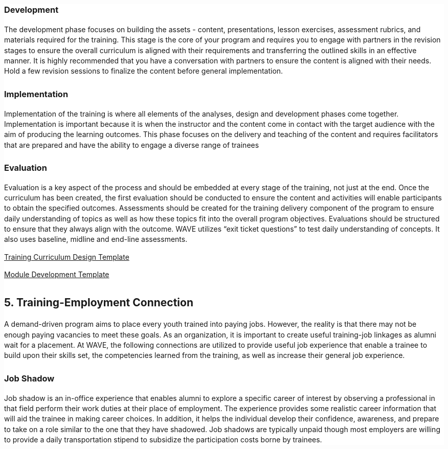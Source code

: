 ### Development

The development phase focuses on building the assets - content,
presentations, lesson exercises, assessment rubrics, and materials required for the training.
This stage is the core of your program and requires you to engage with partners in the
revision stages to ensure the overall curriculum is aligned with their requirements and
transferring the outlined skills in an effective manner.
It is highly recommended that you have a conversation with partners to ensure the content is
aligned with their needs. Hold a few revision sessions to finalize the content before general
implementation.

### Implementation

Implementation of the training is where all elements of the analyses,
design and development phases come together. Implementation is important because it is
when the instructor and the content come in contact with the target audience with the aim of
producing the learning outcomes. This phase focuses on the delivery and teaching of the
content and requires facilitators that are prepared and have the ability to engage a diverse
range of trainees

### Evaluation

Evaluation is a key aspect of the process and should be embedded at every
stage of the training, not just at the end. Once the curriculum has been created, the first
evaluation should be conducted to ensure the content and activities will enable participants
to obtain the specified outcomes. Assessments should be created for the training delivery
component of the program to ensure daily understanding of topics as well as how these
topics fit into the overall program objectives. Evaluations should be structured to ensure that
they always align with the outcome. WAVE utilizes “exit ticket questions” to test daily
understanding of concepts. It also uses baseline, midline and end-line assessments.

[Training Curriculum Design Template](https://docs.google.com/document/d/1ylbgbaYrgQF8-SSSSWM2rRzvpZxtFAYU/edit)

[Module Development Template](https://docs.google.com/document/d/1ylbgbaYrgQF8-SSSSWM2rRzvpZxtFAYU/edit)

## 5. Training-Employment Connection

A demand-driven program aims to place every youth trained into paying jobs. However, the
reality is that there may not be enough paying vacancies to meet these goals. As an
organization, it is important to create useful training-job linkages as alumni wait for a
placement. At WAVE, the following connections are utilized to provide useful job
experience that enable a trainee to build upon their skills set, the competencies learned
from the training, as well as increase their general job experience.

### Job Shadow
Job shadow is an in-office experience that enables alumni to explore a
specific career of interest by observing a professional in that field perform their work duties
at their place of employment. The experience provides some realistic career information
that will aid the trainee in making career choices. In addition, it helps the individual develop
their confidence, awareness, and prepare to take on a role similar to the one that they have
shadowed. Job shadows are typically unpaid though most employers are willing to provide
a daily transportation stipend to subsidize the participation costs borne by trainees.
